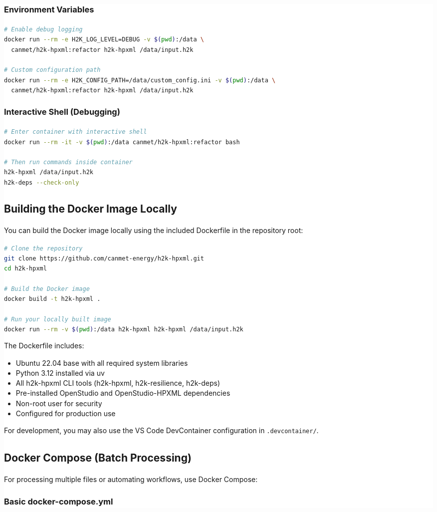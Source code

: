 ### Environment Variables

```bash
# Enable debug logging
docker run --rm -e H2K_LOG_LEVEL=DEBUG -v $(pwd):/data \
  canmet/h2k-hpxml:refactor h2k-hpxml /data/input.h2k

# Custom configuration path
docker run --rm -e H2K_CONFIG_PATH=/data/custom_config.ini -v $(pwd):/data \
  canmet/h2k-hpxml:refactor h2k-hpxml /data/input.h2k
```

### Interactive Shell (Debugging)

```bash
# Enter container with interactive shell
docker run --rm -it -v $(pwd):/data canmet/h2k-hpxml:refactor bash

# Then run commands inside container
h2k-hpxml /data/input.h2k
h2k-deps --check-only
```

## Building the Docker Image Locally

You can build the Docker image locally using the included Dockerfile in the repository root:

```bash
# Clone the repository
git clone https://github.com/canmet-energy/h2k-hpxml.git
cd h2k-hpxml

# Build the Docker image
docker build -t h2k-hpxml .

# Run your locally built image
docker run --rm -v $(pwd):/data h2k-hpxml h2k-hpxml /data/input.h2k
```

The Dockerfile includes:
- Ubuntu 22.04 base with all required system libraries
- Python 3.12 installed via uv
- All h2k-hpxml CLI tools (h2k-hpxml, h2k-resilience, h2k-deps)
- Pre-installed OpenStudio and OpenStudio-HPXML dependencies
- Non-root user for security
- Configured for production use

For development, you may also use the VS Code DevContainer configuration in `.devcontainer/`.

## Docker Compose (Batch Processing)

For processing multiple files or automating workflows, use Docker Compose:

### Basic docker-compose.yml
